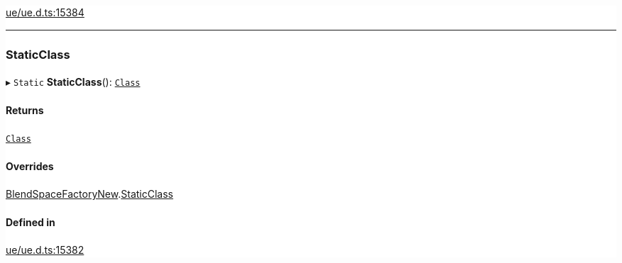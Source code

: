 [ue/ue.d.ts:15384](https://github.com/YugMetaverse/yug_typings/blob/b7d9b19/ue/ue.d.ts#L15384)

___

### StaticClass

▸ `Static` **StaticClass**(): [`Class`](ue_ue.Class.md)

#### Returns

[`Class`](ue_ue.Class.md)

#### Overrides

[BlendSpaceFactoryNew](ue_ue.BlendSpaceFactoryNew.md).[StaticClass](ue_ue.BlendSpaceFactoryNew.md#staticclass)

#### Defined in

[ue/ue.d.ts:15382](https://github.com/YugMetaverse/yug_typings/blob/b7d9b19/ue/ue.d.ts#L15382)
